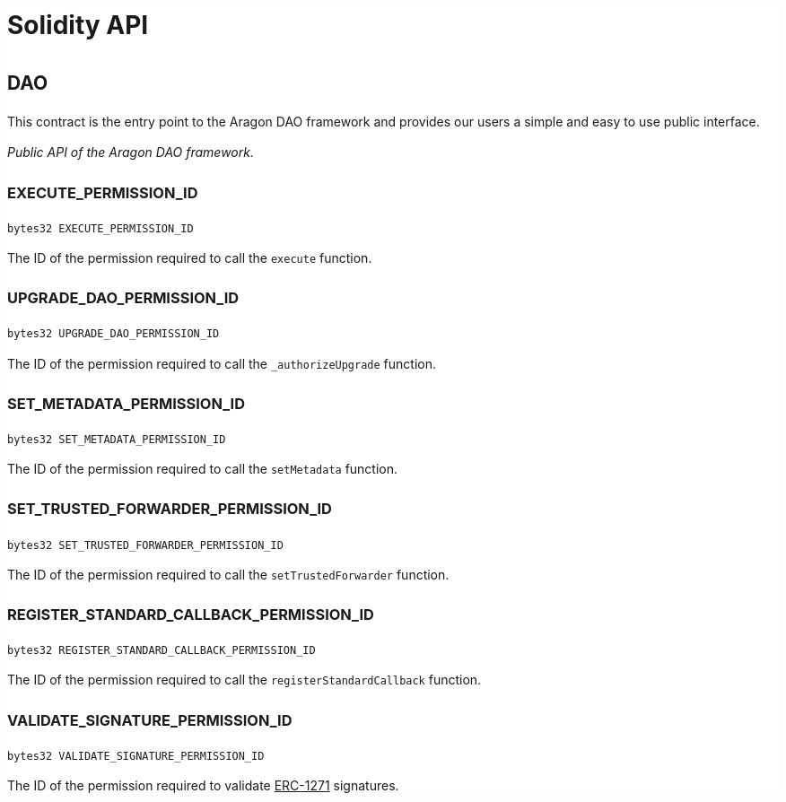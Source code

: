# Solidity API

## DAO

This contract is the entry point to the Aragon DAO framework and provides our users a simple and easy to use public interface.

_Public API of the Aragon DAO framework._

### EXECUTE_PERMISSION_ID

```solidity
bytes32 EXECUTE_PERMISSION_ID
```

The ID of the permission required to call the `execute` function.

### UPGRADE_DAO_PERMISSION_ID

```solidity
bytes32 UPGRADE_DAO_PERMISSION_ID
```

The ID of the permission required to call the `_authorizeUpgrade` function.

### SET_METADATA_PERMISSION_ID

```solidity
bytes32 SET_METADATA_PERMISSION_ID
```

The ID of the permission required to call the `setMetadata` function.

### SET_TRUSTED_FORWARDER_PERMISSION_ID

```solidity
bytes32 SET_TRUSTED_FORWARDER_PERMISSION_ID
```

The ID of the permission required to call the `setTrustedForwarder` function.

### REGISTER_STANDARD_CALLBACK_PERMISSION_ID

```solidity
bytes32 REGISTER_STANDARD_CALLBACK_PERMISSION_ID
```

The ID of the permission required to call the `registerStandardCallback` function.

### VALIDATE_SIGNATURE_PERMISSION_ID

```solidity
bytes32 VALIDATE_SIGNATURE_PERMISSION_ID
```

The ID of the permission required to validate [ERC-1271](https://eips.ethereum.org/EIPS/eip-1271) signatures.
